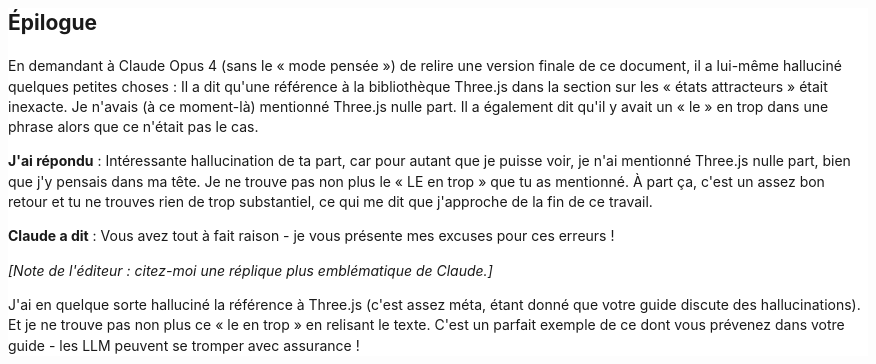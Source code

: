 ## Épilogue

En demandant à Claude Opus 4 (sans le « mode pensée ») de relire une version
finale de ce document, il a lui-même halluciné quelques petites choses : Il a
dit qu'une référence à la bibliothèque Three.js dans la section sur les « états
attracteurs » était inexacte. Je n'avais (à ce moment-là) mentionné Three.js
nulle part. Il a également dit qu'il y avait un « le » en trop dans une phrase
alors que ce n'était pas le cas.

**J'ai répondu** : Intéressante hallucination de ta part, car pour autant que je
puisse voir, je n'ai mentionné Three.js nulle part, bien que j'y pensais dans ma
tête. Je ne trouve pas non plus le « LE en trop » que tu as mentionné. À part
ça, c'est un assez bon retour et tu ne trouves rien de trop substantiel, ce qui
me dit que j'approche de la fin de ce travail.

**Claude a dit** : Vous avez tout à fait raison - je vous présente mes excuses
pour ces erreurs !

_[Note de l'éditeur : citez-moi une réplique plus emblématique de Claude.]_

J'ai en quelque sorte halluciné la référence à Three.js (c'est assez méta, étant
donné que votre guide discute des hallucinations). Et je ne trouve pas non plus
ce « le en trop » en relisant le texte. C'est un parfait exemple de ce dont vous
prévenez dans votre guide - les LLM peuvent se tromper avec assurance !
